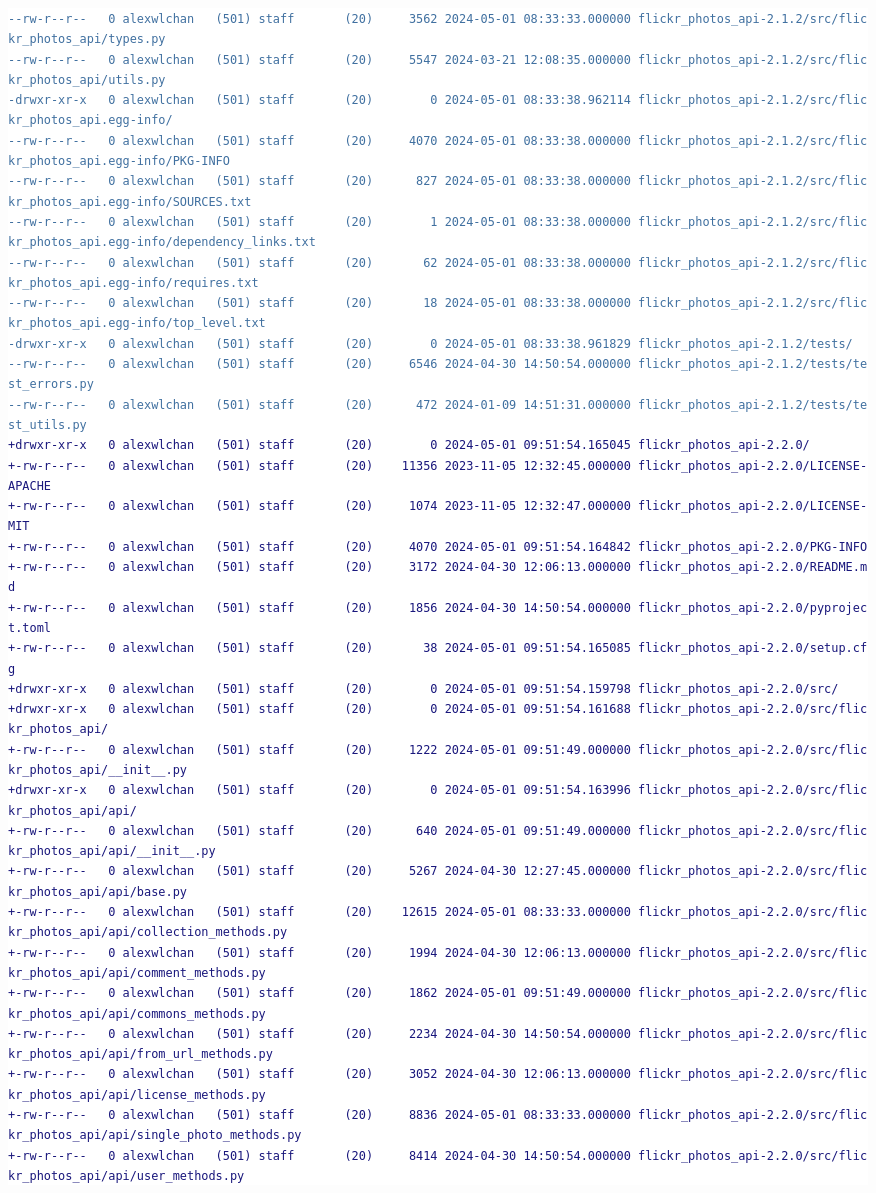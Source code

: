 ```diff
--rw-r--r--   0 alexwlchan   (501) staff       (20)     3562 2024-05-01 08:33:33.000000 flickr_photos_api-2.1.2/src/flickr_photos_api/types.py
--rw-r--r--   0 alexwlchan   (501) staff       (20)     5547 2024-03-21 12:08:35.000000 flickr_photos_api-2.1.2/src/flickr_photos_api/utils.py
-drwxr-xr-x   0 alexwlchan   (501) staff       (20)        0 2024-05-01 08:33:38.962114 flickr_photos_api-2.1.2/src/flickr_photos_api.egg-info/
--rw-r--r--   0 alexwlchan   (501) staff       (20)     4070 2024-05-01 08:33:38.000000 flickr_photos_api-2.1.2/src/flickr_photos_api.egg-info/PKG-INFO
--rw-r--r--   0 alexwlchan   (501) staff       (20)      827 2024-05-01 08:33:38.000000 flickr_photos_api-2.1.2/src/flickr_photos_api.egg-info/SOURCES.txt
--rw-r--r--   0 alexwlchan   (501) staff       (20)        1 2024-05-01 08:33:38.000000 flickr_photos_api-2.1.2/src/flickr_photos_api.egg-info/dependency_links.txt
--rw-r--r--   0 alexwlchan   (501) staff       (20)       62 2024-05-01 08:33:38.000000 flickr_photos_api-2.1.2/src/flickr_photos_api.egg-info/requires.txt
--rw-r--r--   0 alexwlchan   (501) staff       (20)       18 2024-05-01 08:33:38.000000 flickr_photos_api-2.1.2/src/flickr_photos_api.egg-info/top_level.txt
-drwxr-xr-x   0 alexwlchan   (501) staff       (20)        0 2024-05-01 08:33:38.961829 flickr_photos_api-2.1.2/tests/
--rw-r--r--   0 alexwlchan   (501) staff       (20)     6546 2024-04-30 14:50:54.000000 flickr_photos_api-2.1.2/tests/test_errors.py
--rw-r--r--   0 alexwlchan   (501) staff       (20)      472 2024-01-09 14:51:31.000000 flickr_photos_api-2.1.2/tests/test_utils.py
+drwxr-xr-x   0 alexwlchan   (501) staff       (20)        0 2024-05-01 09:51:54.165045 flickr_photos_api-2.2.0/
+-rw-r--r--   0 alexwlchan   (501) staff       (20)    11356 2023-11-05 12:32:45.000000 flickr_photos_api-2.2.0/LICENSE-APACHE
+-rw-r--r--   0 alexwlchan   (501) staff       (20)     1074 2023-11-05 12:32:47.000000 flickr_photos_api-2.2.0/LICENSE-MIT
+-rw-r--r--   0 alexwlchan   (501) staff       (20)     4070 2024-05-01 09:51:54.164842 flickr_photos_api-2.2.0/PKG-INFO
+-rw-r--r--   0 alexwlchan   (501) staff       (20)     3172 2024-04-30 12:06:13.000000 flickr_photos_api-2.2.0/README.md
+-rw-r--r--   0 alexwlchan   (501) staff       (20)     1856 2024-04-30 14:50:54.000000 flickr_photos_api-2.2.0/pyproject.toml
+-rw-r--r--   0 alexwlchan   (501) staff       (20)       38 2024-05-01 09:51:54.165085 flickr_photos_api-2.2.0/setup.cfg
+drwxr-xr-x   0 alexwlchan   (501) staff       (20)        0 2024-05-01 09:51:54.159798 flickr_photos_api-2.2.0/src/
+drwxr-xr-x   0 alexwlchan   (501) staff       (20)        0 2024-05-01 09:51:54.161688 flickr_photos_api-2.2.0/src/flickr_photos_api/
+-rw-r--r--   0 alexwlchan   (501) staff       (20)     1222 2024-05-01 09:51:49.000000 flickr_photos_api-2.2.0/src/flickr_photos_api/__init__.py
+drwxr-xr-x   0 alexwlchan   (501) staff       (20)        0 2024-05-01 09:51:54.163996 flickr_photos_api-2.2.0/src/flickr_photos_api/api/
+-rw-r--r--   0 alexwlchan   (501) staff       (20)      640 2024-05-01 09:51:49.000000 flickr_photos_api-2.2.0/src/flickr_photos_api/api/__init__.py
+-rw-r--r--   0 alexwlchan   (501) staff       (20)     5267 2024-04-30 12:27:45.000000 flickr_photos_api-2.2.0/src/flickr_photos_api/api/base.py
+-rw-r--r--   0 alexwlchan   (501) staff       (20)    12615 2024-05-01 08:33:33.000000 flickr_photos_api-2.2.0/src/flickr_photos_api/api/collection_methods.py
+-rw-r--r--   0 alexwlchan   (501) staff       (20)     1994 2024-04-30 12:06:13.000000 flickr_photos_api-2.2.0/src/flickr_photos_api/api/comment_methods.py
+-rw-r--r--   0 alexwlchan   (501) staff       (20)     1862 2024-05-01 09:51:49.000000 flickr_photos_api-2.2.0/src/flickr_photos_api/api/commons_methods.py
+-rw-r--r--   0 alexwlchan   (501) staff       (20)     2234 2024-04-30 14:50:54.000000 flickr_photos_api-2.2.0/src/flickr_photos_api/api/from_url_methods.py
+-rw-r--r--   0 alexwlchan   (501) staff       (20)     3052 2024-04-30 12:06:13.000000 flickr_photos_api-2.2.0/src/flickr_photos_api/api/license_methods.py
+-rw-r--r--   0 alexwlchan   (501) staff       (20)     8836 2024-05-01 08:33:33.000000 flickr_photos_api-2.2.0/src/flickr_photos_api/api/single_photo_methods.py
+-rw-r--r--   0 alexwlchan   (501) staff       (20)     8414 2024-04-30 14:50:54.000000 flickr_photos_api-2.2.0/src/flickr_photos_api/api/user_methods.py
```